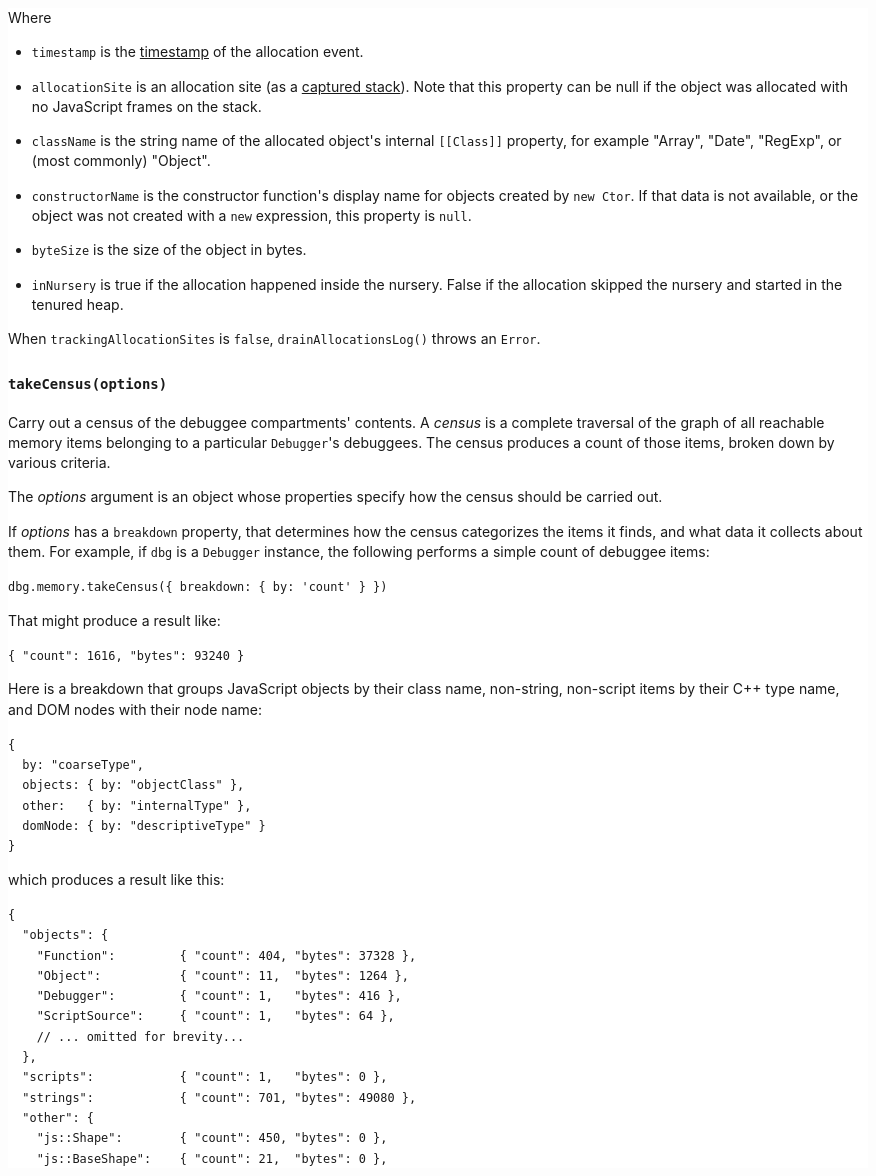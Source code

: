Where

* `timestamp` is the [timestamp][timestamps] of the allocation event.

* `allocationSite` is an allocation site (as a
  [captured stack][saved-frame]). Note that this property can be null if the
  object was allocated with no JavaScript frames on the stack.

* `className` is the string name of the allocated object's internal
`[[Class]]` property, for example "Array", "Date", "RegExp", or (most
commonly) "Object".

* `constructorName` is the constructor function's display name for objects
  created by `new Ctor`. If that data is not available, or the object was
  not created with a `new` expression, this property is `null`.

* `byteSize` is the size of the object in bytes.

* `inNursery` is true if the allocation happened inside the nursery. False
  if the allocation skipped the nursery and started in the tenured heap.

When `trackingAllocationSites` is `false`, `drainAllocationsLog()` throws an
`Error`.

### `takeCensus(options)`
Carry out a census of the debuggee compartments' contents. A *census* is a
complete traversal of the graph of all reachable memory items belonging to a
particular `Debugger`'s debuggees. The census produces a count of those
items, broken down by various criteria.

The <i>options</i> argument is an object whose properties specify how the
census should be carried out.

If <i>options</i> has a `breakdown` property, that determines how the census
categorizes the items it finds, and what data it collects about them. For
example, if `dbg` is a `Debugger` instance, the following performs a simple
count of debuggee items:

    dbg.memory.takeCensus({ breakdown: { by: 'count' } })

That might produce a result like:

    { "count": 1616, "bytes": 93240 }

Here is a breakdown that groups JavaScript objects by their class name,
non-string, non-script items by their C++ type name, and DOM nodes with
their node name:

    {
      by: "coarseType",
      objects: { by: "objectClass" },
      other:   { by: "internalType" },
      domNode: { by: "descriptiveType" }
    }

which produces a result like this:

    {
      "objects": {
        "Function":         { "count": 404, "bytes": 37328 },
        "Object":           { "count": 11,  "bytes": 1264 },
        "Debugger":         { "count": 1,   "bytes": 416 },
        "ScriptSource":     { "count": 1,   "bytes": 64 },
        // ... omitted for brevity...
      },
      "scripts":            { "count": 1,   "bytes": 0 },
      "strings":            { "count": 701, "bytes": 49080 },
      "other": {
        "js::Shape":        { "count": 450, "bytes": 0 },
        "js::BaseShape":    { "count": 21,  "bytes": 0 },

[debugger]: Debugger-API.md
[debugger-object]: Debugger.md
[tracking-allocs]: #trackingallocationsites
[bernoulli-trial]: https://en.wikipedia.org/wiki/Bernoulli_trial
[alloc-sampling-probability]: #allocsamplingprobability
[object]: Debugger.Object.md
[allocation-site]: Debugger.Object.html#allocationsite
[saved-frame]: ../SavedFrame/index
[drain-alloc-log]: #drainAllocationsLog
[max-alloc-log]: #maxAllocationsLogLength
[take-census]: #takecensus-options
[timestamps]: ./Conventions.html#timestamps